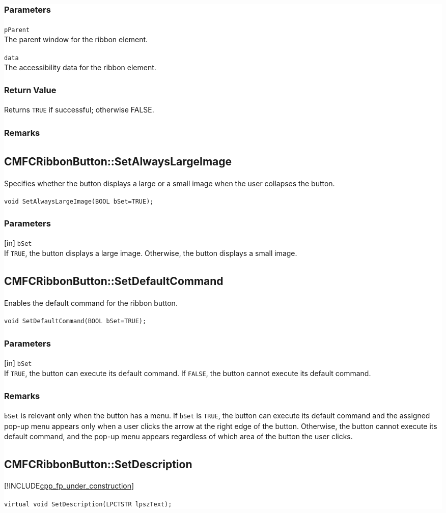 ### Parameters  
 `pParent`  
 The parent window for the ribbon element.  
  
 `data`  
 The accessibility data for the ribbon element.  
  
### Return Value  
 Returns `TRUE` if successful; otherwise FALSE.  
  
### Remarks  
  
##  <a name="setalwayslargeimage"></a>  CMFCRibbonButton::SetAlwaysLargeImage  
 Specifies whether the button displays a large or a small image when the user collapses the button.  
  
```  
void SetAlwaysLargeImage(BOOL bSet=TRUE);
```  
  
### Parameters  
 [in] `bSet`  
 If `TRUE`, the button displays a large image. Otherwise, the button displays a small image.  
  
##  <a name="setdefaultcommand"></a>  CMFCRibbonButton::SetDefaultCommand  
 Enables the default command for the ribbon button.  
  
```  
void SetDefaultCommand(BOOL bSet=TRUE);
```  
  
### Parameters  
 [in] `bSet`  
 If `TRUE`, the button can execute its default command. If `FALSE`, the button cannot execute its default command.  
  
### Remarks  
 `bSet` is relevant only when the button has a menu. If `bSet` is `TRUE`, the button can execute its default command and the assigned pop-up menu appears only when a user clicks the arrow at the right edge of the button. Otherwise, the button cannot execute its default command, and the pop-up menu appears regardless of which area of the button the user clicks.  
  
##  <a name="setdescription"></a>  CMFCRibbonButton::SetDescription  
 [!INCLUDE[cpp_fp_under_construction](../../mfc/reference/includes/cpp_fp_under_construction_md.md)]  
  
```  
virtual void SetDescription(LPCTSTR lpszText);
```  
  